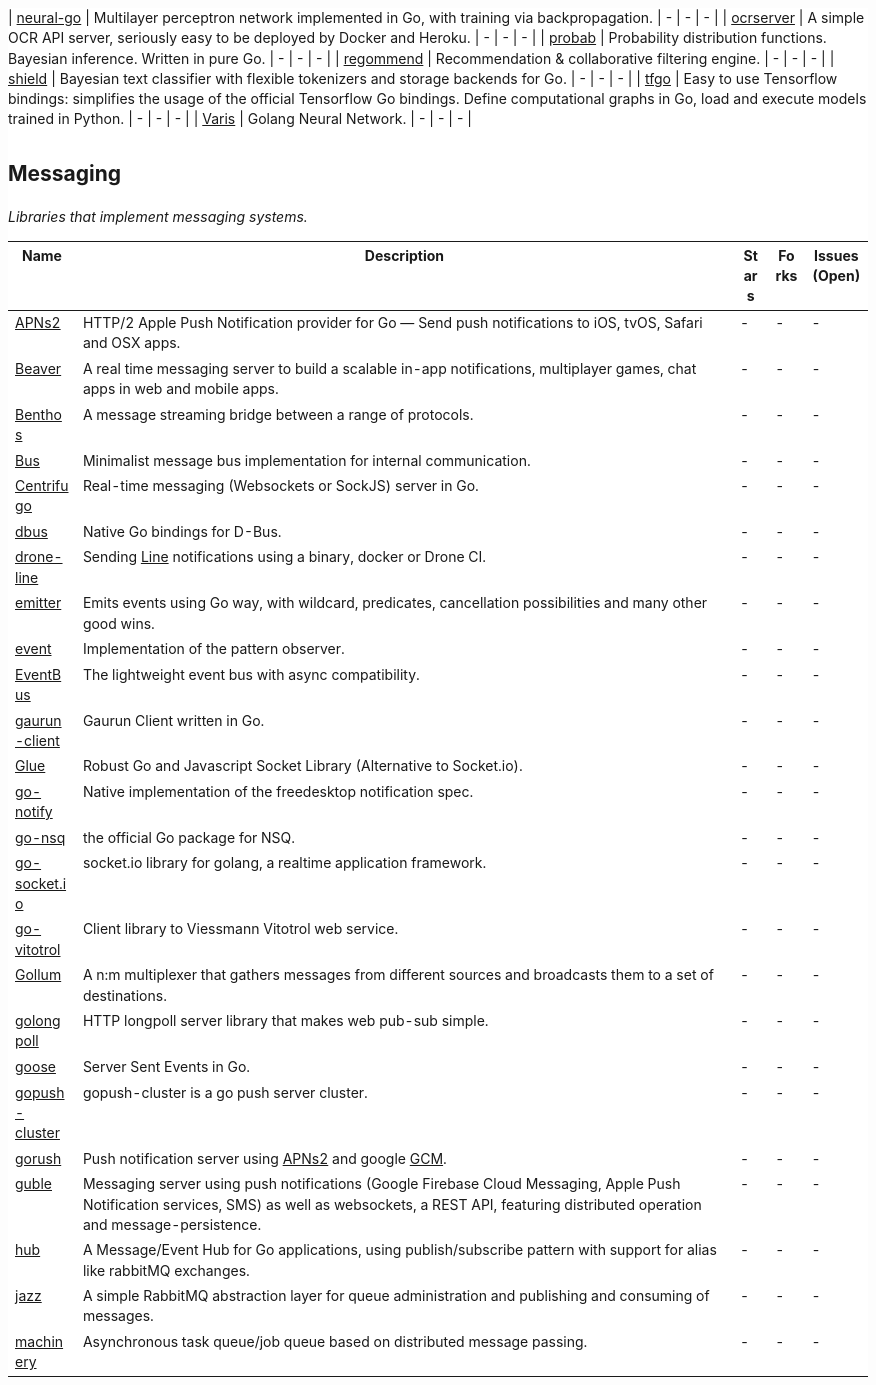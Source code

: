 | [neural-go](https://github.com/schuyler/neural-go) | Multilayer perceptron network implemented in Go, with training via backpropagation. | - | - | - |
| [ocrserver](https://github.com/otiai10/ocrserver) | A simple OCR API server, seriously easy to be deployed by Docker and Heroku. | - | - | - |
| [probab](https://github.com/ThePaw/probab) | Probability distribution functions. Bayesian inference. Written in pure Go. | - | - | - |
| [regommend](https://github.com/muesli/regommend) | Recommendation & collaborative filtering engine. | - | - | - |
| [shield](https://github.com/eaigner/shield) | Bayesian text classifier with flexible tokenizers and storage backends for Go. | - | - | - |
| [tfgo](https://github.com/galeone/tfgo) | Easy to use Tensorflow bindings: simplifies the usage of the official Tensorflow Go bindings. Define computational graphs in Go, load and execute models trained in Python. | - | - | - |
| [Varis](https://github.com/Xamber/Varis) | Golang Neural Network. | - | - | - |

## Messaging

*Libraries that implement messaging systems.*

| Name | Description | Stars | Forks | Issues (Open) |
| - | - | - | - | - |
| [APNs2](https://github.com/sideshow/apns2) | HTTP/2 Apple Push Notification provider for Go — Send push notifications to iOS, tvOS, Safari and OSX apps. | - | - | - |
| [Beaver](https://github.com/Clivern/Beaver) | A real time messaging server to build a scalable in-app notifications, multiplayer games, chat apps in web and mobile apps. | - | - | - |
| [Benthos](https://github.com/Jeffail/benthos) | A message streaming bridge between a range of protocols. | - | - | - |
| [Bus](https://github.com/mustafaturan/bus) | Minimalist message bus implementation for internal communication. | - | - | - |
| [Centrifugo](https://github.com/centrifugal/centrifugo) | Real-time messaging (Websockets or SockJS) server in Go. | - | - | - |
| [dbus](https://github.com/godbus/dbus) | Native Go bindings for D-Bus. | - | - | - |
| [drone-line](https://github.com/appleboy/drone-line) | Sending [Line](https://at.line.me/en) notifications using a binary, docker or Drone CI. | - | - | - |
| [emitter](https://github.com/olebedev/emitter) | Emits events using Go way, with wildcard, predicates, cancellation possibilities and many other good wins. | - | - | - |
| [event](https://github.com/agoalofalife/event) | Implementation of the pattern observer. | - | - | - |
| [EventBus](https://github.com/asaskevich/EventBus) | The lightweight event bus with async compatibility. | - | - | - |
| [gaurun-client](https://github.com/osamingo/gaurun-client) | Gaurun Client written in Go. | - | - | - |
| [Glue](https://github.com/desertbit/glue) | Robust Go and Javascript Socket Library (Alternative to Socket.io). | - | - | - |
| [go-notify](https://github.com/TheCreeper/go-notify) | Native implementation of the freedesktop notification spec. | - | - | - |
| [go-nsq](https://github.com/nsqio/go-nsq) | the official Go package for NSQ. | - | - | - |
| [go-socket.io](https://github.com/googollee/go-socket.io) | socket.io library for golang, a realtime application framework. | - | - | - |
| [go-vitotrol](https://github.com/maxatome/go-vitotrol) | Client library to Viessmann Vitotrol web service. | - | - | - |
| [Gollum](https://github.com/trivago/gollum) | A n:m multiplexer that gathers messages from different sources and broadcasts them to a set of destinations. | - | - | - |
| [golongpoll](https://github.com/jcuga/golongpoll) | HTTP longpoll server library that makes web pub-sub simple. | - | - | - |
| [goose](https://github.com/ian-kent/goose) | Server Sent Events in Go. | - | - | - |
| [gopush-cluster](https://github.com/Terry-Mao/gopush-cluster) | gopush-cluster is a go push server cluster. | - | - | - |
| [gorush](https://github.com/appleboy/gorush) | Push notification server using [APNs2](https://github.com/sideshow/apns2) and google [GCM](https://github.com/google/go-gcm). | - | - | - |
| [guble](https://github.com/smancke/guble) | Messaging server using push notifications (Google Firebase Cloud Messaging, Apple Push Notification services, SMS) as well as websockets, a REST API, featuring distributed operation and message-persistence. | - | - | - |
| [hub](https://github.com/leandro-lugaresi/hub) | A Message/Event Hub for Go applications, using publish/subscribe pattern with support for alias like rabbitMQ exchanges. | - | - | - |
| [jazz](https://github.com/socifi/jazz) | A simple RabbitMQ abstraction layer for queue administration and publishing and consuming of messages. | - | - | - |
| [machinery](https://github.com/RichardKnop/machinery) | Asynchronous task queue/job queue based on distributed message passing. | - | - | - |